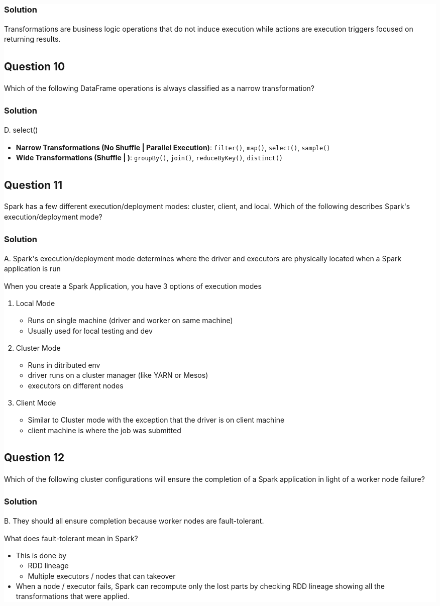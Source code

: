 ### Solution
Transformations are business logic operations that do not induce execution while actions are execution triggers focused on returning results.

## Question 10
Which of the following DataFrame operations is always classified as a narrow transformation?

### Solution
D. select()

- **Narrow Transformations (No Shuffle | Parallel Execution)**: `filter()`, `map()`, `select()`, `sample()`  
- **Wide Transformations (Shuffle | )**: `groupBy()`, `join()`, `reduceByKey()`, `distinct()` 

## Question 11
Spark has a few different execution/deployment modes: cluster, client, and local. Which of the following describes Spark's execution/deployment mode?

### Solution
A. Spark's execution/deployment mode determines where the driver and executors are physically located when a Spark application is run

When you create a Spark Application, you have 3 options of execution modes
1. Local Mode
    - Runs on single machine (driver and worker on same machine)
    - Usually used for local testing and dev

2. Cluster Mode
    - Runs in ditributed env
    - driver runs on a cluster manager (like YARN or Mesos)
    - executors on different nodes

3. Client Mode
    - Similar to Cluster mode with the exception that the driver is on client machine
    - client machine is where the job was submitted  

## Question 12
Which of the following cluster configurations will ensure the completion of a Spark application in light of a worker node failure?

### Solution
B. They should all ensure completion because worker nodes are fault-tolerant.

What does fault-tolerant mean in Spark?
- This is done by
    - RDD lineage
    - Multiple executors / nodes that can takeover
- When a node / executor fails, Spark can recompute only the lost parts by checking RDD lineage showing all the transformations that were applied.
